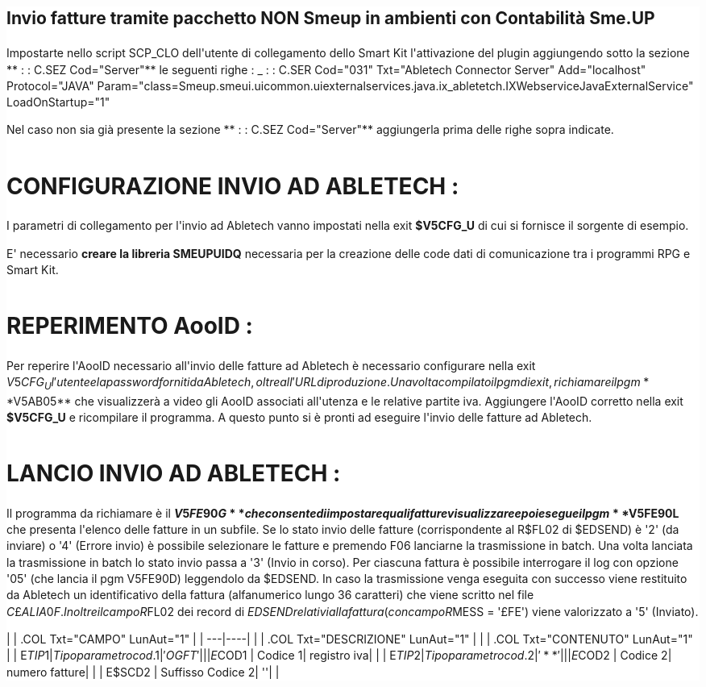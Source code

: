 
## Invio fatture tramite pacchetto NON Smeup in ambienti con Contabilità Sme.UP
Impostarte nello script SCP_CLO dell'utente di collegamento dello Smart Kit l'attivazione del plugin aggiungendo sotto la sezione ** :  : C.SEZ Cod="Server"** le seguenti righe : 
_  :  : C.SER Cod="031" Txt="Abletech Connector Server" Add="localhost" Protocol="JAVA"                Param="class=Smeup.smeui.uicommon.uiexternalservices.java.ix_abletetch.IXWebserviceJavaExternalService" LoadOnStartup="1" 

Nel caso non sia già presente la sezione ** :  : C.SEZ Cod="Server"** aggiungerla prima delle righe sopra indicate.


# CONFIGURAZIONE INVIO AD ABLETECH : 
I parametri di collegamento per l'invio ad Abletech vanno impostati nella exit **$V5CFG_U** di cui si fornisce il sorgente di esempio.

E' necessario **creare la libreria SMEUPUIDQ** necessaria per la creazione delle code dati di comunicazione tra i programmi RPG e Smart Kit.

# REPERIMENTO AooID : 
Per reperire l'AooID necessario all'invio delle fatture ad Abletech è necessario configurare nella exit $V5CFG_U l'utente e la password forniti da Abletech, oltre all'URL di produzione.
Una volta compilato il pgm di exit, richiamare il pgm **$V5AB05** che visualizzerà a video gli AooID associati all'utenza e le relative partite iva.
Aggiungere l'AooID corretto nella exit **$V5CFG_U** e ricompilare il programma.
A questo punto si è pronti ad eseguire l'invio delle fatture ad Abletech.

# LANCIO INVIO AD ABLETECH : 
Il programma da richiamare è il **$V5FE90G** che consente di impostare quali fatture visualizzare e poi esegue il pgm **$V5FE90L** che presenta l'elenco delle fatture in un subfile. Se lo stato invio delle fatture (corrispondente al R$FL02 di $EDSEND) è '2' (da inviare) o '4' (Errore invio) è possibile selezionare le fatture e premendo F06 lanciarne la trasmissione in batch.
Una volta lanciata la trasmissione in batch lo stato invio passa a '3' (Invio in corso).
Per ciascuna fattura è possibile interrogare il log con opzione '05' (che lancia il pgm V5FE90D) leggendolo da $EDSEND.
In caso la trasmissione venga eseguita con successo viene restituito da Abletech un identificativo della fattura (alfanumerico lungo 36 caratteri) che viene scritto nel file $C£ALIA0F. Inoltre il campo R$FL02 dei record di $EDSEND relativi alla fattura (con campo R$MESS = '£FE') viene valorizzato a '5' (Inviato).


| 
| .COL Txt="CAMPO" LunAut="1" |
| ---|----|
| 
| .COL Txt="DESCRIZIONE" LunAut="1" |
| 
| .COL Txt="CONTENUTO" LunAut="1" |
| E$TIP1 | Tipo parametro cod.1   | 'OGFT'| |
| E$COD1 | Codice 1| registro iva| |
| E$TIP2 | Tipo parametro cod.2   | '**'| |
| E$COD2 | Codice 2| numero fatture| |
| E$SCD2 | Suffisso Codice 2| ''| |
